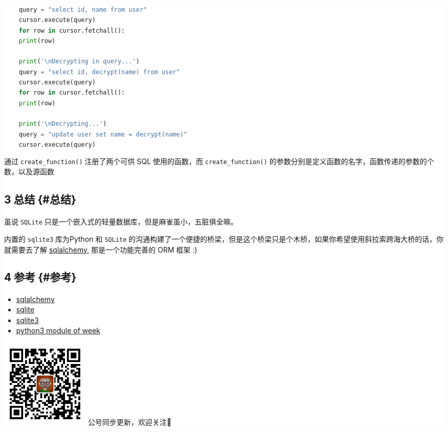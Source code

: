 ```python
    query = "select id, name from user"
    cursor.execute(query)
    for row in cursor.fetchall():
	print(row)

    print('\nDecrypting in query...')
    query = "select id, decrypt(name) from user"
    cursor.execute(query)
    for row in cursor.fetchall():
	print(row)

    print('\nDecrypting...')
    query = "update user set name = decrypt(name)"
    cursor.execute(query)
```

通过 `create_function()` 注册了两个可供 SQL 使用的函数，而 `create_function()`
的参数分别是定义函数的名字，函数传递的参数的个数，以及源函数


## <span class="section-num">3</span> 总结 {#总结}

虽说 `SQLite` 只是一个嵌入式的轻量数据库，但是麻雀虽小，五脏俱全嘛。

内置的 `sqlite3` 库为Python 和 `SQLite` 的沟通构建了一个便捷的桥梁，但是这个桥梁只是个木桥，如果你希望使用斜拉索跨海大桥的话，你就需要去了解 [sqlalchemy](http://www.sqlalchemy.org/), 那是一个功能完善的 ORM 框架 :)


## <span class="section-num">4</span> 参考 {#参考}

-   [sqlalchemy](http://www.sqlalchemy.org/)
-   [sqlite](http://www.sqlite.org/)
-   [sqlite3](https://docs.python.org/3.5/library/sqlite3.html)
-   [python3 module of week](https://pymotw.com/3/index.html)

<div center class="qr-container">
<img src="/ox-hugo/qrcode_gh_e06d750e626f_1.jpg" alt="qrcode_gh_e06d750e626f_1.jpg" width="160px" height="160px" center="t" class="qr-container" />
公号同步更新，欢迎关注👻
</div>

